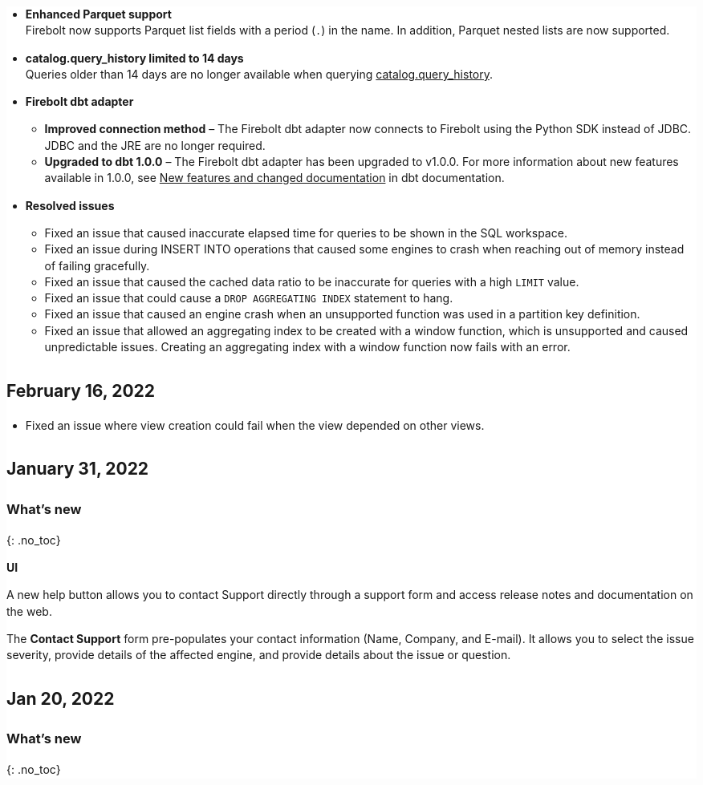 * **Enhanced Parquet support**  
  Firebolt now supports Parquet list fields with a period (`.`) in the name. In addition, Parquet nested lists are now supported.

* **catalog.query_history limited to 14 days**  
  Queries older than 14 days are no longer available when querying [catalog.query_history](/information-schema/query-history-view.md).

* **Firebolt dbt adapter**  
  * **Improved connection method** &ndash; The Firebolt dbt adapter now connects to Firebolt using the Python SDK instead of JDBC. JDBC and the JRE are no longer required.
  * **Upgraded to dbt 1.0.0** &ndash; The Firebolt dbt adapter has been upgraded to v1.0.0. For more information about new features available in 1.0.0, see [New features and changed documentation](https://docs.getdbt.com/guides/migration/versions/upgrading-to-v1.0#new-features-and-changed-documentation) in dbt documentation.

* **Resolved issues**  
  * Fixed an issue that caused inaccurate elapsed time for queries to be shown in the SQL workspace.
  * Fixed an issue during INSERT INTO operations that caused some engines to crash when reaching out of memory instead of failing gracefully.
  * Fixed an issue that caused the cached data ratio to be inaccurate for queries with a high `LIMIT` value.
  * Fixed an issue that could cause a `DROP AGGREGATING INDEX` statement to hang.
  * Fixed an issue that caused an engine crash when an unsupported function was used in a partition key definition.
  * Fixed an issue that allowed an aggregating index to be created with a window function, which is unsupported and caused unpredictable issues. Creating an aggregating index with a window function now fails with an error.

## February 16, 2022

* Fixed an issue where view creation could fail when the view depended on other views.

## January 31, 2022

### What’s new
{: .no_toc}

**UI**  

A new help button allows you to contact Support directly through a support form and access release notes and documentation on the web.

The **Contact Support** form pre-populates your contact information (Name, Company, and E-mail). It allows you to select the issue severity, provide details of the affected engine, and provide details about the issue or question.

## Jan 20, 2022

### What’s new
{: .no_toc}
